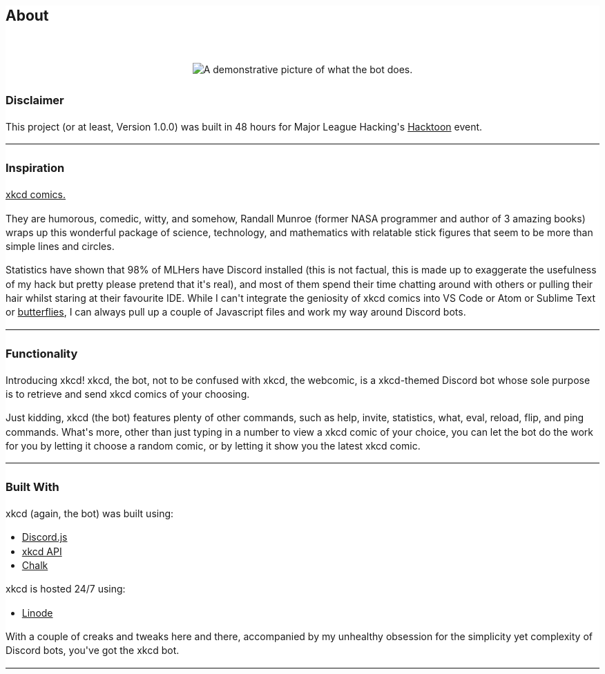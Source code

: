 ## About
<br>
<p align="center">
  <img src="https://i.imgur.com/NiMeT1D.png" alt="A demonstrative picture of what the bot does." width="700">
</p>

### Disclaimer
This project (or at least, Version 1.0.0) was built in 48 hours for Major League Hacking's [Hacktoon](https://hacktoon.devpost.com/) event.
<br>
<hr>

### Inspiration
[xkcd comics.](https://xkcd.com/)

They are humorous, comedic, witty, and somehow, Randall Munroe (former NASA programmer and author of 3 amazing books) wraps up this wonderful package of science, technology, and mathematics with relatable stick figures that seem to be more than simple lines and circles. 

Statistics have shown that 98% of MLHers have Discord installed (this is not factual, this is made up to exaggerate the usefulness of my hack but pretty please pretend that it's real), and most of them spend their time chatting around with others or pulling their hair whilst staring at their favourite IDE. While I can't integrate the geniosity of xkcd comics into VS Code or Atom or Sublime Text or [butterflies](https://xkcd.com/378/), I can always pull up a couple of Javascript files and work my way around Discord bots.
<br>
<hr>

### Functionality
Introducing xkcd! xkcd, the bot, not to be confused with xkcd, the webcomic, is a xkcd-themed Discord bot whose sole purpose is to retrieve and send xkcd comics of your choosing. 

Just kidding, xkcd (the bot) features plenty of other commands, such as help, invite, statistics, what, eval, reload, flip, and ping commands. What's more, other than just typing in a number to view a xkcd comic of your choice, you can let the bot do the work for you by letting it choose a random comic, or by letting it show you the latest xkcd comic.
<br>
<hr>

### Built With
xkcd (again, the bot) was built using:
- [Discord.js](https://discord.js.org)
- [xkcd API](https://xkcd.com/json.html/)
- [Chalk](https://github.com/chalk/chalk#readme)

xkcd is hosted 24/7 using:
- [Linode](https://www.linode.com/)

With a couple of creaks and tweaks here and there, accompanied by my unhealthy obsession for the simplicity yet complexity of Discord bots, you've got the xkcd bot.
<br>
<hr>
